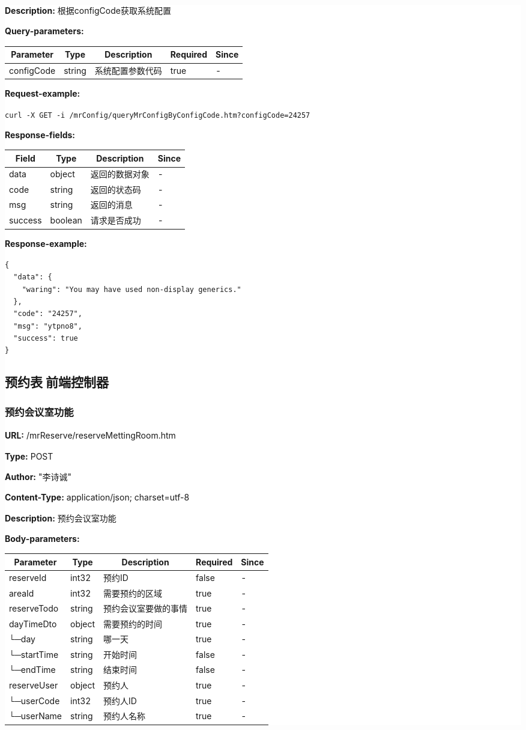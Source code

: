 **Description:** 根据configCode获取系统配置

**Query-parameters:**

Parameter | Type|Description|Required|Since
---|---|---|---|---
configCode|string|系统配置参数代码|true|-

**Request-example:**
```
curl -X GET -i /mrConfig/queryMrConfigByConfigCode.htm?configCode=24257
```
**Response-fields:**

Field | Type|Description|Since
---|---|---|---
data|object|返回的数据对象|-
code|string|返回的状态码|-
msg|string|返回的消息|-
success|boolean|请求是否成功|-

**Response-example:**
```
{
  "data": {
    "waring": "You may have used non-display generics."
  },
  "code": "24257",
  "msg": "ytpno8",
  "success": true
}
```

## 预约表 前端控制器
### 预约会议室功能
**URL:** /mrReserve/reserveMettingRoom.htm

**Type:** POST

**Author:** "李诗诚"

**Content-Type:** application/json; charset=utf-8

**Description:** 预约会议室功能

**Body-parameters:**

Parameter | Type|Description|Required|Since
---|---|---|---|---
reserveId|int32|预约ID|false|-
areaId|int32|需要预约的区域|true|-
reserveTodo|string|预约会议室要做的事情|true|-
dayTimeDto|object|需要预约的时间|true|-
└─day|string|哪一天|true|-
└─startTime|string|开始时间|false|-
└─endTime|string|结束时间|false|-
reserveUser|object|预约人|true|-
└─userCode|int32|预约人ID|true|-
└─userName|string|预约人名称|true|-
